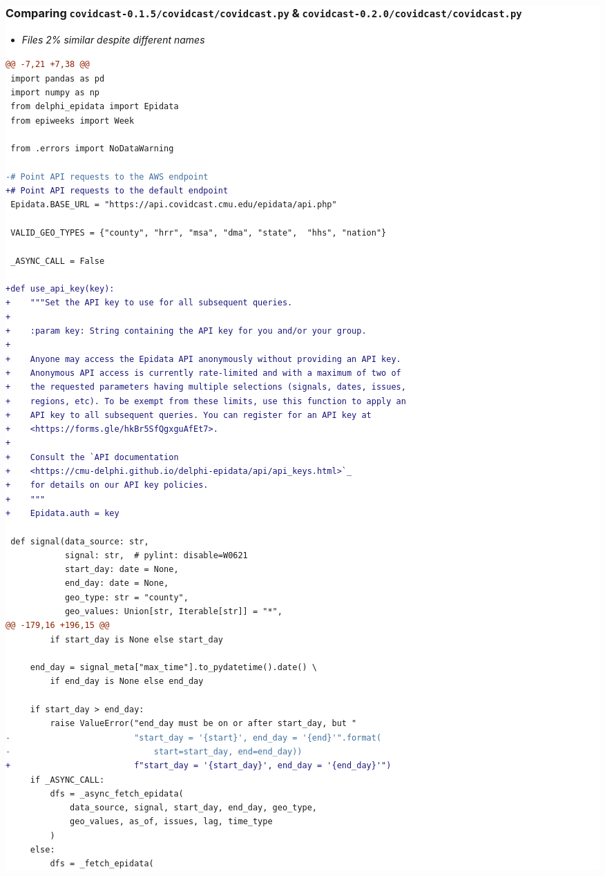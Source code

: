 ### Comparing `covidcast-0.1.5/covidcast/covidcast.py` & `covidcast-0.2.0/covidcast/covidcast.py`

 * *Files 2% similar despite different names*

```diff
@@ -7,21 +7,38 @@
 import pandas as pd
 import numpy as np
 from delphi_epidata import Epidata
 from epiweeks import Week
 
 from .errors import NoDataWarning
 
-# Point API requests to the AWS endpoint
+# Point API requests to the default endpoint
 Epidata.BASE_URL = "https://api.covidcast.cmu.edu/epidata/api.php"
 
 VALID_GEO_TYPES = {"county", "hrr", "msa", "dma", "state",  "hhs", "nation"}
 
 _ASYNC_CALL = False
 
+def use_api_key(key):
+    """Set the API key to use for all subsequent queries.
+
+    :param key: String containing the API key for you and/or your group.
+
+    Anyone may access the Epidata API anonymously without providing an API key.
+    Anonymous API access is currently rate-limited and with a maximum of two of
+    the requested parameters having multiple selections (signals, dates, issues,
+    regions, etc). To be exempt from these limits, use this function to apply an
+    API key to all subsequent queries. You can register for an API key at
+    <https://forms.gle/hkBr5SfQgxguAfEt7>.
+
+    Consult the `API documentation
+    <https://cmu-delphi.github.io/delphi-epidata/api/api_keys.html>`_
+    for details on our API key policies.
+    """
+    Epidata.auth = key
 
 def signal(data_source: str,
            signal: str,  # pylint: disable=W0621
            start_day: date = None,
            end_day: date = None,
            geo_type: str = "county",
            geo_values: Union[str, Iterable[str]] = "*",
@@ -179,16 +196,15 @@
         if start_day is None else start_day
 
     end_day = signal_meta["max_time"].to_pydatetime().date() \
         if end_day is None else end_day
 
     if start_day > end_day:
         raise ValueError("end_day must be on or after start_day, but "
-                         "start_day = '{start}', end_day = '{end}'".format(
-                             start=start_day, end=end_day))
+                         f"start_day = '{start_day}', end_day = '{end_day}'")
     if _ASYNC_CALL:
         dfs = _async_fetch_epidata(
             data_source, signal, start_day, end_day, geo_type,
             geo_values, as_of, issues, lag, time_type
         )
     else:
         dfs = _fetch_epidata(
```